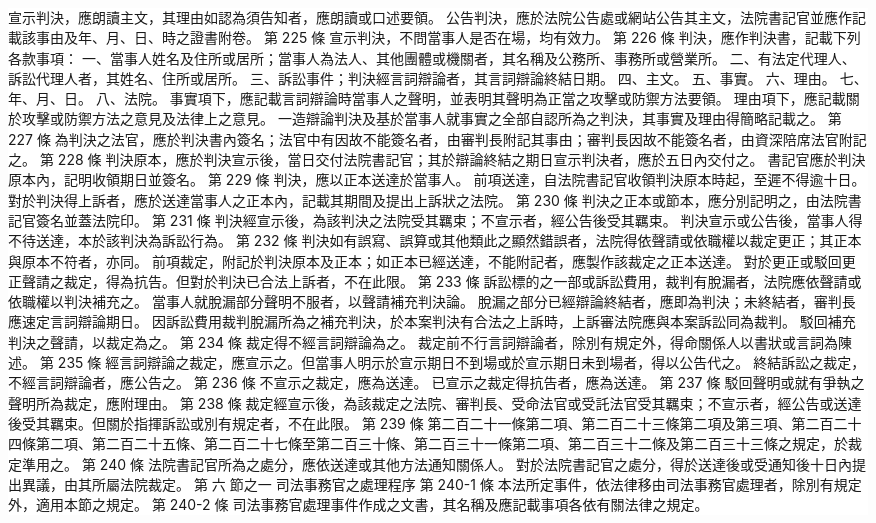 宣示判決，應朗讀主文，其理由如認為須告知者，應朗讀或口述要領。
公告判決，應於法院公告處或網站公告其主文，法院書記官並應作記載該事由及年、月、日、時之證書附卷。
第 225 條
宣示判決，不問當事人是否在場，均有效力。
第 226 條
判決，應作判決書，記載下列各款事項：
一、當事人姓名及住所或居所；當事人為法人、其他團體或機關者，其名稱及公務所、事務所或營業所。
二、有法定代理人、訴訟代理人者，其姓名、住所或居所。
三、訴訟事件；判決經言詞辯論者，其言詞辯論終結日期。
四、主文。
五、事實。
六、理由。
七、年、月、日。
八、法院。
事實項下，應記載言詞辯論時當事人之聲明，並表明其聲明為正當之攻擊或防禦方法要領。
理由項下，應記載關於攻擊或防禦方法之意見及法律上之意見。
一造辯論判決及基於當事人就事實之全部自認所為之判決，其事實及理由得簡略記載之。
第 227 條
為判決之法官，應於判決書內簽名；法官中有因故不能簽名者，由審判長附記其事由；審判長因故不能簽名者，由資深陪席法官附記之。
第 228 條
判決原本，應於判決宣示後，當日交付法院書記官；其於辯論終結之期日宣示判決者，應於五日內交付之。
書記官應於判決原本內，記明收領期日並簽名。
第 229 條
判決，應以正本送達於當事人。
前項送達，自法院書記官收領判決原本時起，至遲不得逾十日。
對於判決得上訴者，應於送達當事人之正本內，記載其期間及提出上訴狀之法院。
第 230 條
判決之正本或節本，應分別記明之，由法院書記官簽名並蓋法院印。
第 231 條
判決經宣示後，為該判決之法院受其羈束；不宣示者，經公告後受其羈束。
判決宣示或公告後，當事人得不待送達，本於該判決為訴訟行為。
第 232 條
判決如有誤寫、誤算或其他類此之顯然錯誤者，法院得依聲請或依職權以裁定更正；其正本與原本不符者，亦同。
前項裁定，附記於判決原本及正本；如正本已經送達，不能附記者，應製作該裁定之正本送達。
對於更正或駁回更正聲請之裁定，得為抗告。但對於判決已合法上訴者，不在此限。
第 233 條
訴訟標的之一部或訴訟費用，裁判有脫漏者，法院應依聲請或依職權以判決補充之。
當事人就脫漏部分聲明不服者，以聲請補充判決論。
脫漏之部分已經辯論終結者，應即為判決；未終結者，審判長應速定言詞辯論期日。
因訴訟費用裁判脫漏所為之補充判決，於本案判決有合法之上訴時，上訴審法院應與本案訴訟同為裁判。
駁回補充判決之聲請，以裁定為之。
第 234 條
裁定得不經言詞辯論為之。
裁定前不行言詞辯論者，除別有規定外，得命關係人以書狀或言詞為陳述。
第 235 條
經言詞辯論之裁定，應宣示之。但當事人明示於宣示期日不到場或於宣示期日未到場者，得以公告代之。
終結訴訟之裁定，不經言詞辯論者，應公告之。
第 236 條
不宣示之裁定，應為送達。
已宣示之裁定得抗告者，應為送達。
第 237 條
駁回聲明或就有爭執之聲明所為裁定，應附理由。
第 238 條
裁定經宣示後，為該裁定之法院、審判長、受命法官或受託法官受其羈束；不宣示者，經公告或送達後受其羈束。但關於指揮訴訟或別有規定者，不在此限。
第 239 條
第二百二十一條第二項、第二百二十三條第二項及第三項、第二百二十四條第二項、第二百二十五條、第二百二十七條至第二百三十條、第二百三十一條第二項、第二百三十二條及第二百三十三條之規定，於裁定準用之。
第 240 條
法院書記官所為之處分，應依送達或其他方法通知關係人。
對於法院書記官之處分，得於送達後或受通知後十日內提出異議，由其所屬法院裁定。
第 六 節之一 司法事務官之處理程序
第 240-1 條
本法所定事件，依法律移由司法事務官處理者，除別有規定外，適用本節之規定。
第 240-2 條
司法事務官處理事件作成之文書，其名稱及應記載事項各依有關法律之規定。